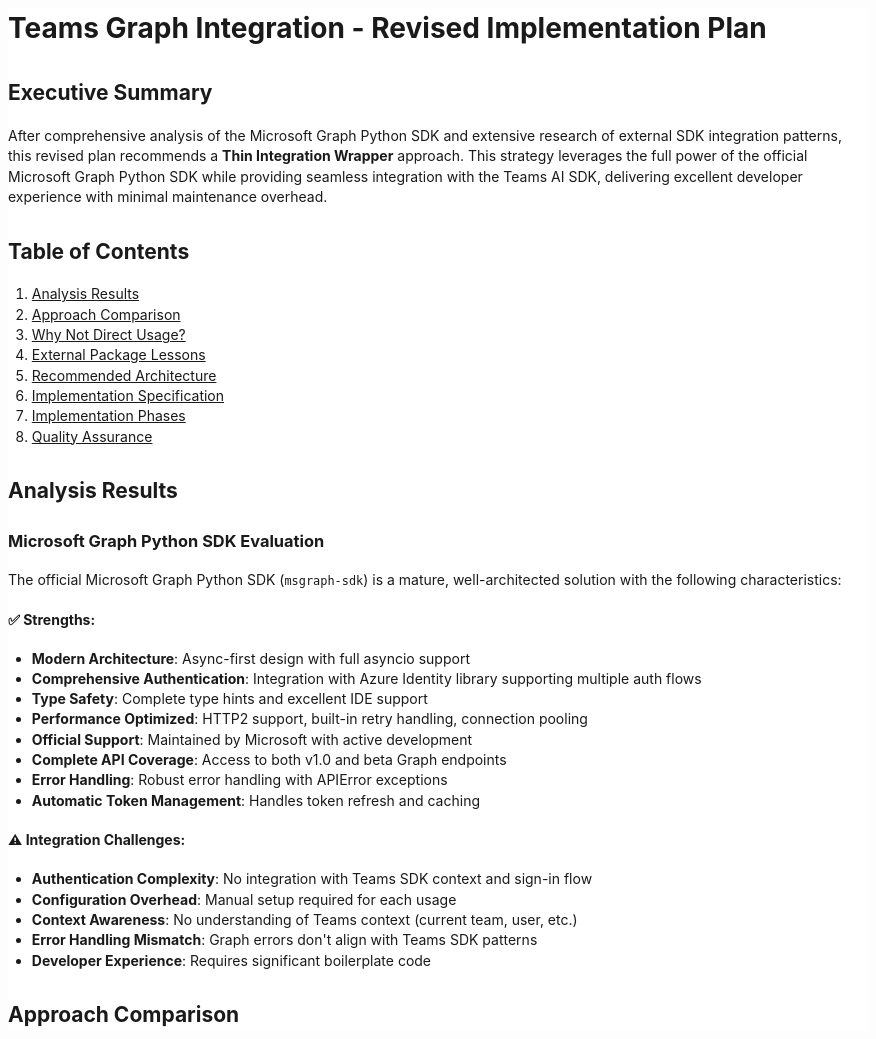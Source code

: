 # Teams Graph Integration - Revised Implementation Plan

## Executive Summary

After comprehensive analysis of the Microsoft Graph Python SDK and extensive research of external SDK integration patterns, this revised plan recommends a **Thin Integration Wrapper** approach. This strategy leverages the full power of the official Microsoft Graph Python SDK while providing seamless integration with the Teams AI SDK, delivering excellent developer experience with minimal maintenance overhead.

## Table of Contents

1. [Analysis Results](#analysis-results)
2. [Approach Comparison](#approach-comparison)
3. [Why Not Direct Usage?](#why-not-direct-usage)
4. [External Package Lessons](#external-package-lessons)
5. [Recommended Architecture](#recommended-architecture)
6. [Implementation Specification](#implementation-specification)
7. [Implementation Phases](#implementation-phases)
8. [Quality Assurance](#quality-assurance)

## Analysis Results

### Microsoft Graph Python SDK Evaluation

The official Microsoft Graph Python SDK (`msgraph-sdk`) is a mature, well-architected solution with the following characteristics:

#### ✅ **Strengths:**
- **Modern Architecture**: Async-first design with full asyncio support
- **Comprehensive Authentication**: Integration with Azure Identity library supporting multiple auth flows
- **Type Safety**: Complete type hints and excellent IDE support
- **Performance Optimized**: HTTP2 support, built-in retry handling, connection pooling
- **Official Support**: Maintained by Microsoft with active development
- **Complete API Coverage**: Access to both v1.0 and beta Graph endpoints
- **Error Handling**: Robust error handling with APIError exceptions
- **Automatic Token Management**: Handles token refresh and caching

#### ⚠️ **Integration Challenges:**
- **Authentication Complexity**: No integration with Teams SDK context and sign-in flow
- **Configuration Overhead**: Manual setup required for each usage
- **Context Awareness**: No understanding of Teams context (current team, user, etc.)
- **Error Handling Mismatch**: Graph errors don't align with Teams SDK patterns
- **Developer Experience**: Requires significant boilerplate code

## Approach Comparison

